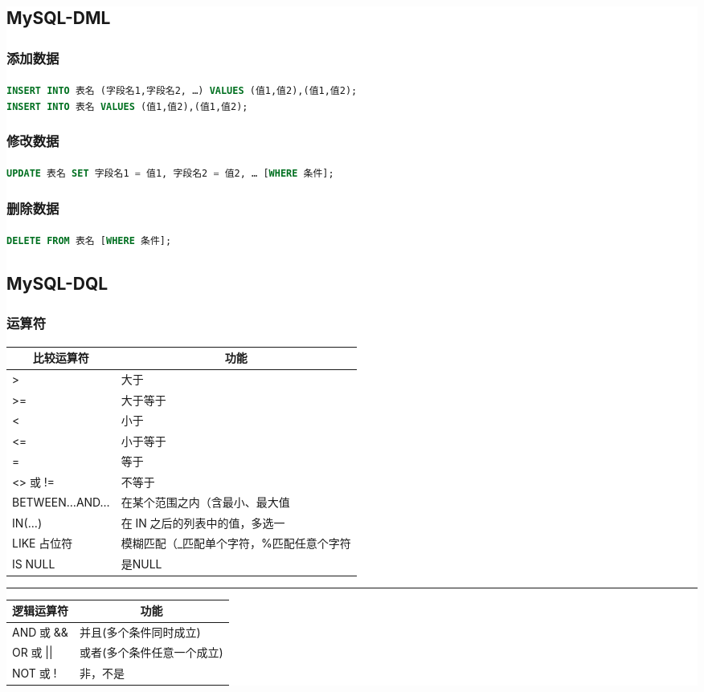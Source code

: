 ## MySQL-DML

### 添加数据

```sql
INSERT INTO 表名 (字段名1,字段名2, …) VALUES (值1,值2),(值1,值2);
INSERT INTO 表名 VALUES (值1,值2),(值1,值2);
```

### 修改数据

```sql
UPDATE 表名 SET 字段名1 = 值1, 字段名2 = 值2, … [WHERE 条件];
```

### 删除数据

```sql
DELETE FROM 表名 [WHERE 条件];
```

## MySQL-DQL

### 运算符

|比较运算符|功能|
|-|-|
|>|大于|
|>=|大于等于|
|<|小于|
|<=|小于等于|
|=|等于|
|<> 或 !=|不等于|
|BETWEEN…AND…|在某个范围之内（含最小、最大值|
|IN(…)|在 IN 之后的列表中的值，多选一|
|LIKE 占位符|模糊匹配（_匹配单个字符，%匹配任意个字符|
|IS NULL|是NULL|
---
|逻辑运算符|功能|
|-|-|
|AND 或 &&|并且(多个条件同时成立)|
|OR 或 \|\||或者(多个条件任意一个成立)|
|NOT 或 !|非，不是|
